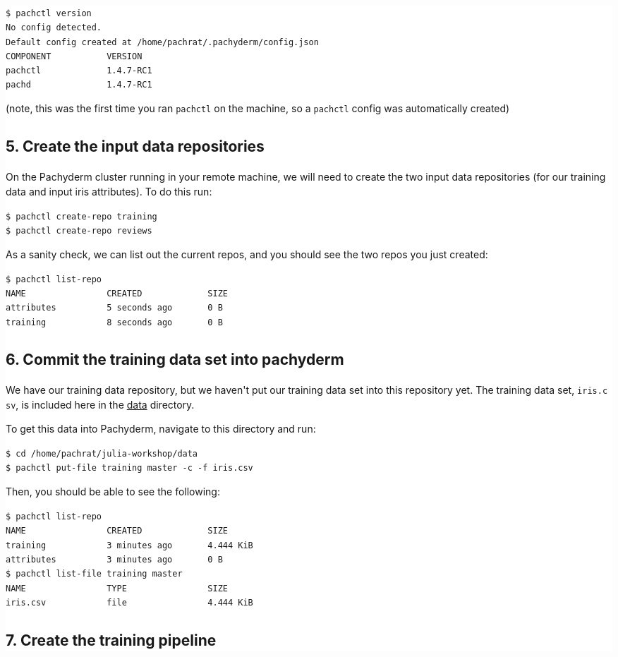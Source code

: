 ```
$ pachctl version
No config detected.
Default config created at /home/pachrat/.pachyderm/config.json
COMPONENT           VERSION             
pachctl             1.4.7-RC1           
pachd               1.4.7-RC1
```

(note, this was the first time you ran `pachctl` on the machine, so a `pachctl` config was automatically created)

## 5. Create the input data repositories 

On the Pachyderm cluster running in your remote machine, we will need to create the two input data repositories (for our training data and input iris attributes).  To do this run:

```
$ pachctl create-repo training
$ pachctl create-repo reviews
```

As a sanity check, we can list out the current repos, and you should see the two repos you just created:

```
$ pachctl list-repo
NAME                CREATED             SIZE                
attributes          5 seconds ago       0 B                 
training            8 seconds ago       0 B
```

## 6. Commit the training data set into pachyderm

We have our training data repository, but we haven't put our training data set into this repository yet.  The training data set, `iris.csv`, is included here in the [data](data) directory. 

To get this data into Pachyderm, navigate to this directory and run:

```
$ cd /home/pachrat/julia-workshop/data
$ pachctl put-file training master -c -f iris.csv
```

Then, you should be able to see the following:

```
$ pachctl list-repo
NAME                CREATED             SIZE                
training            3 minutes ago       4.444 KiB           
attributes          3 minutes ago       0 B                 
$ pachctl list-file training master
NAME                TYPE                SIZE                
iris.csv            file                4.444 KiB
```

## 7. Create the training pipeline
